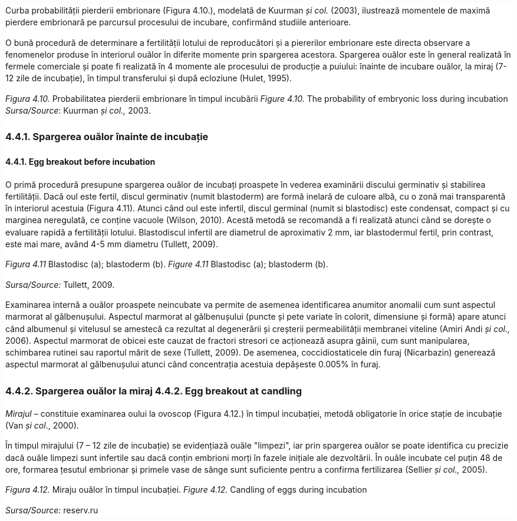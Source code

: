 Curba probabilității pierderii embrionare (Figura 4.10.), modelată de Kuurman *și col.* (2003), ilustrează momentele de maximă pierdere embrionară pe parcursul procesului de incubare, confirmând studiile anterioare.

O bună procedură de determinare a fertilității lotului de reproducători și a piererilor embrionare este directa observare a fenomenelor produse în interiorul ouălor în diferite momente prin spargerea acestora. Spargerea ouălor este în general realizată în fermele comerciale și poate fi realizată în 4 momente ale procesului de producție a puiului: înainte de incubare ouălor, la miraj (7- 12 zile de incubație), în timpul transferului și după ecloziune (Hulet, 1995).

*Figura 4.10.* Probabilitatea pierderii embrionare în timpul incubării *Figure 4.10.* The probability of embryonic loss during incubation *Sursa/Source*: Kuurman *și col.,* 2003.

### **4.4.1. Spargerea ouălor înainte de incubație**

#### **4.4.1. Egg breakout before incubation**

O primă procedură presupune spargerea ouălor de incubați proaspete în vederea examinării discului germinativ și stabilirea fertilității. Dacă oul este fertil, discul germinativ (numit blastoderm) are formă inelară de culoare albă, cu o zonă mai transparentă în interiorul acestuia (Figura 4.11). Atunci când oul este infertil, discul germinal (numit si blastodisc) este condensat, compact și cu marginea neregulată, ce conține vacuole (Wilson, 2010). Acestă metodă se recomandă a fi realizată atunci când se dorește o evaluare rapidă a fertilității lotului. Blastodiscul infertil are diametrul de aproximativ 2 mm, iar blastodermul fertil, prin contrast, este mai mare, având 4-5 mm diametru (Tullett, 2009).

*Figura 4.11* Blastodisc (a); blastoderm (b). *Figure 4.11* Blastodisc (a); blastoderm (b).

*Sursa/Source:* Tullett, 2009.

Examinarea internă a ouălor proaspete neincubate va permite de asemenea identificarea anumitor anomalii cum sunt aspectul marmorat al gălbenușului. Aspectul marmorat al gălbenușului (puncte și pete variate în colorit, dimensiune și formă) apare atunci când albumenul și vitelusul se amestecă ca rezultat al degenerării și creșterii permeabilității membranei viteline (Amiri Andi *și col.,* 2006). Aspectul marmorat de obicei este cauzat de fractori stresori ce acționează asupra găinii, cum sunt manipularea, schimbarea rutinei sau raportul mărit de sexe (Tullett, 2009). De asemenea, coccidiostaticele din furaj (Nicarbazin) generează aspectul marmorat al gălbenușului atunci când concentrația acestuia depășeste 0.005% în furaj.

### **4.4.2. Spargerea ouălor la miraj 4.4.2. Egg breakout at candling**

*Mirajul –* constituie examinarea oului la ovoscop (Figura 4.12.) în timpul incubației, metodă obligatorie în orice stație de incubație (Van *și col*., 2000).

În timpul mirajului (7 – 12 zile de incubație) se evidențiază ouăle "limpezi", iar prin spargerea ouălor se poate identifica cu precizie dacă ouăle limpezi sunt infertile sau dacă conțin embrioni morți în fazele inițiale ale dezvoltării. În ouăle incubate cel puțin 48 de ore, formarea țesutul embrionar și primele vase de sânge sunt suficiente pentru a confirma fertilizarea (Sellier *și col.,* 2005).

*Figura 4.12.* Miraju ouălor în timpul incubației. *Figure 4.12.* Candling of eggs during incubation

*Sursa/Source:* reserv.ru
